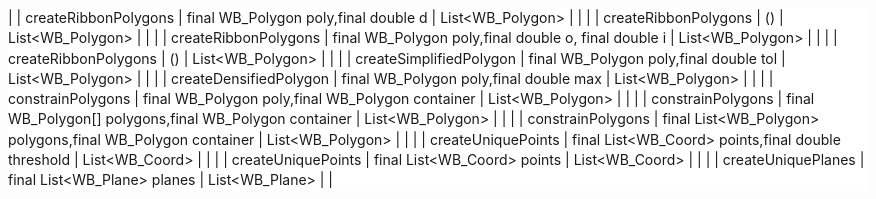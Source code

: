 |        | createRibbonPolygons                  | final WB_Polygon poly,final double d                                                                                                                                | List&lt;WB_Polygon&gt; |      |
|        | createRibbonPolygons                  | ()                                                                                                                                                                  | List&lt;WB_Polygon&gt; |      |
|        | createRibbonPolygons                  | final WB_Polygon poly,final double o, final double i                                                                                                                | List&lt;WB_Polygon&gt; |      |
|        | createRibbonPolygons                  | ()                                                                                                                                                                  | List&lt;WB_Polygon&gt; |      |
|        | createSimplifiedPolygon               | final WB_Polygon poly,final double tol                                                                                                                              | List&lt;WB_Polygon&gt; |      |
|        | createDensifiedPolygon                | final WB_Polygon poly,final double max                                                                                                                              | List&lt;WB_Polygon&gt; |      |
|        | constrainPolygons                     | final WB_Polygon poly,final WB_Polygon container                                                                                                                    | List&lt;WB_Polygon&gt; |      |
|        | constrainPolygons                     | final WB_Polygon[] polygons,final WB_Polygon container                                                                                                              | List&lt;WB_Polygon&gt; |      |
|        | constrainPolygons                     | final List<WB_Polygon> polygons,final WB_Polygon container                                                                                                          | List&lt;WB_Polygon&gt; |      |
|        | createUniquePoints                    | final List<WB_Coord> points,final double threshold                                                                                                                  | List&lt;WB_Coord&gt;   |      |
|        | createUniquePoints                    | final List<WB_Coord> points                                                                                                                                         | List&lt;WB_Coord&gt;   |      |
|        | createUniquePlanes                    | final List<WB_Plane> planes                                                                                                                                         | List&lt;WB_Plane&gt;   |      |